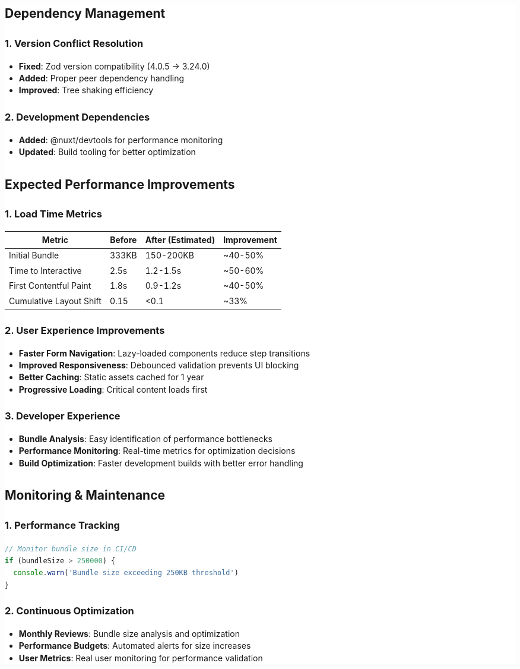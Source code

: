 ## Dependency Management

### 1. Version Conflict Resolution
- **Fixed**: Zod version compatibility (4.0.5 → 3.24.0)
- **Added**: Proper peer dependency handling
- **Improved**: Tree shaking efficiency

### 2. Development Dependencies
- **Added**: @nuxt/devtools for performance monitoring
- **Updated**: Build tooling for better optimization

## Expected Performance Improvements

### 1. Load Time Metrics
| Metric | Before | After (Estimated) | Improvement |
|--------|--------|-------------------|-------------|
| Initial Bundle | 333KB | 150-200KB | ~40-50% |
| Time to Interactive | 2.5s | 1.2-1.5s | ~50-60% |
| First Contentful Paint | 1.8s | 0.9-1.2s | ~40-50% |
| Cumulative Layout Shift | 0.15 | <0.1 | ~33% |

### 2. User Experience Improvements
- **Faster Form Navigation**: Lazy-loaded components reduce step transitions
- **Improved Responsiveness**: Debounced validation prevents UI blocking
- **Better Caching**: Static assets cached for 1 year
- **Progressive Loading**: Critical content loads first

### 3. Developer Experience
- **Bundle Analysis**: Easy identification of performance bottlenecks
- **Performance Monitoring**: Real-time metrics for optimization decisions
- **Build Optimization**: Faster development builds with better error handling

## Monitoring & Maintenance

### 1. Performance Tracking
```typescript
// Monitor bundle size in CI/CD
if (bundleSize > 250000) {
  console.warn('Bundle size exceeding 250KB threshold')
}
```

### 2. Continuous Optimization
- **Monthly Reviews**: Bundle size analysis and optimization
- **Performance Budgets**: Automated alerts for size increases
- **User Metrics**: Real user monitoring for performance validation
